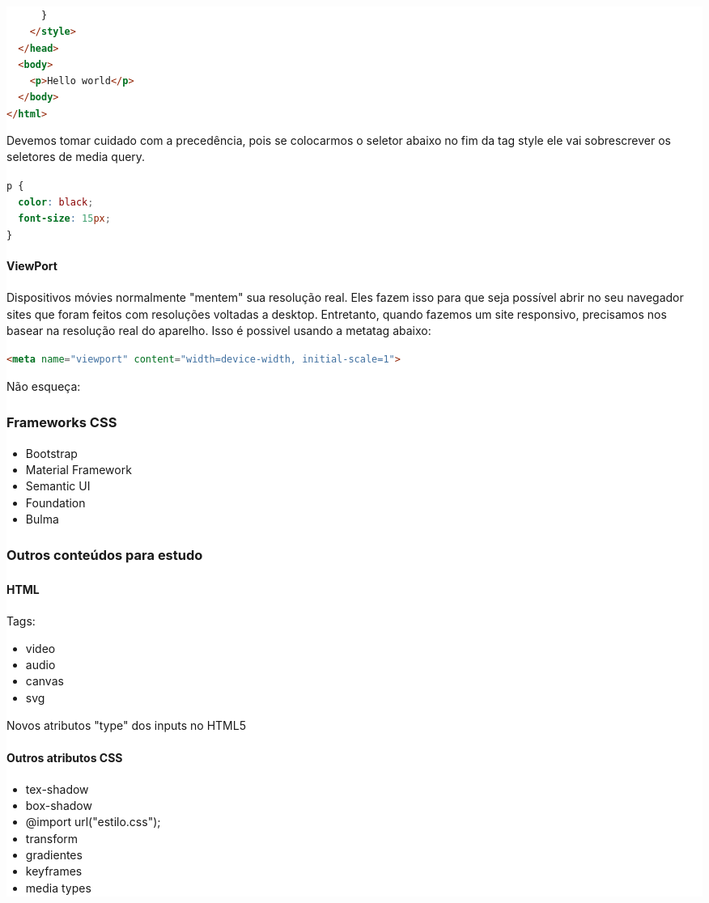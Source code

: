 ```html
      }
    </style>
  </head>
  <body>
    <p>Hello world</p>
  </body>
</html>
```
Devemos tomar cuidado com a precedência, pois se colocarmos o seletor abaixo no fim da tag style ele vai sobrescrever os seletores de media query.
```css
p {
  color: black;
  font-size: 15px;
}
```
#### ViewPort

Dispositivos móvies normalmente "mentem" sua resolução real. Eles fazem isso para que seja possível abrir no seu navegador sites que foram feitos com resoluções voltadas a desktop. Entretanto, quando fazemos um site responsivo, precisamos nos basear na resolução real do aparelho. Isso é possivel usando a metatag abaixo:
```html
<meta name="viewport" content="width=device-width, initial-scale=1">
```

Não esqueça:

### Frameworks CSS
* Bootstrap
* Material Framework
* Semantic UI
* Foundation
* Bulma

### Outros conteúdos para estudo

#### HTML

Tags:
* video
* audio
* canvas
* svg

Novos atributos "type" dos inputs no HTML5

#### Outros atributos CSS

* tex-shadow
* box-shadow
* @import url("estilo.css");
* transform
* gradientes
* keyframes
* media types
